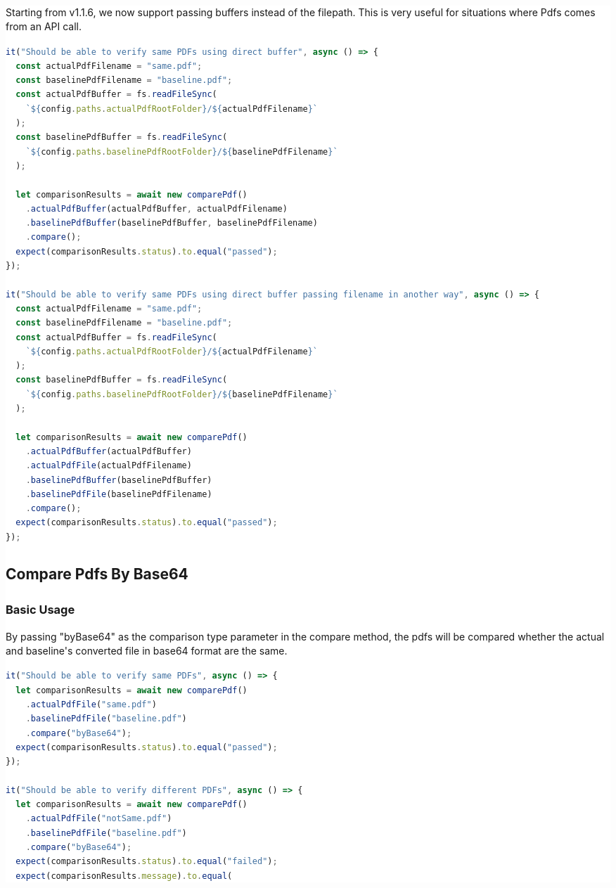 Starting from v1.1.6, we now support passing buffers instead of the filepath. This is very useful for situations where Pdfs comes from an API call.

```js
it("Should be able to verify same PDFs using direct buffer", async () => {
  const actualPdfFilename = "same.pdf";
  const baselinePdfFilename = "baseline.pdf";
  const actualPdfBuffer = fs.readFileSync(
    `${config.paths.actualPdfRootFolder}/${actualPdfFilename}`
  );
  const baselinePdfBuffer = fs.readFileSync(
    `${config.paths.baselinePdfRootFolder}/${baselinePdfFilename}`
  );

  let comparisonResults = await new comparePdf()
    .actualPdfBuffer(actualPdfBuffer, actualPdfFilename)
    .baselinePdfBuffer(baselinePdfBuffer, baselinePdfFilename)
    .compare();
  expect(comparisonResults.status).to.equal("passed");
});

it("Should be able to verify same PDFs using direct buffer passing filename in another way", async () => {
  const actualPdfFilename = "same.pdf";
  const baselinePdfFilename = "baseline.pdf";
  const actualPdfBuffer = fs.readFileSync(
    `${config.paths.actualPdfRootFolder}/${actualPdfFilename}`
  );
  const baselinePdfBuffer = fs.readFileSync(
    `${config.paths.baselinePdfRootFolder}/${baselinePdfFilename}`
  );

  let comparisonResults = await new comparePdf()
    .actualPdfBuffer(actualPdfBuffer)
    .actualPdfFile(actualPdfFilename)
    .baselinePdfBuffer(baselinePdfBuffer)
    .baselinePdfFile(baselinePdfFilename)
    .compare();
  expect(comparisonResults.status).to.equal("passed");
});
```

## Compare Pdfs By Base64

### Basic Usage

By passing "byBase64" as the comparison type parameter in the compare method, the pdfs will be compared whether the actual and baseline's converted file in base64 format are the same.

```js
it("Should be able to verify same PDFs", async () => {
  let comparisonResults = await new comparePdf()
    .actualPdfFile("same.pdf")
    .baselinePdfFile("baseline.pdf")
    .compare("byBase64");
  expect(comparisonResults.status).to.equal("passed");
});

it("Should be able to verify different PDFs", async () => {
  let comparisonResults = await new comparePdf()
    .actualPdfFile("notSame.pdf")
    .baselinePdfFile("baseline.pdf")
    .compare("byBase64");
  expect(comparisonResults.status).to.equal("failed");
  expect(comparisonResults.message).to.equal(
```